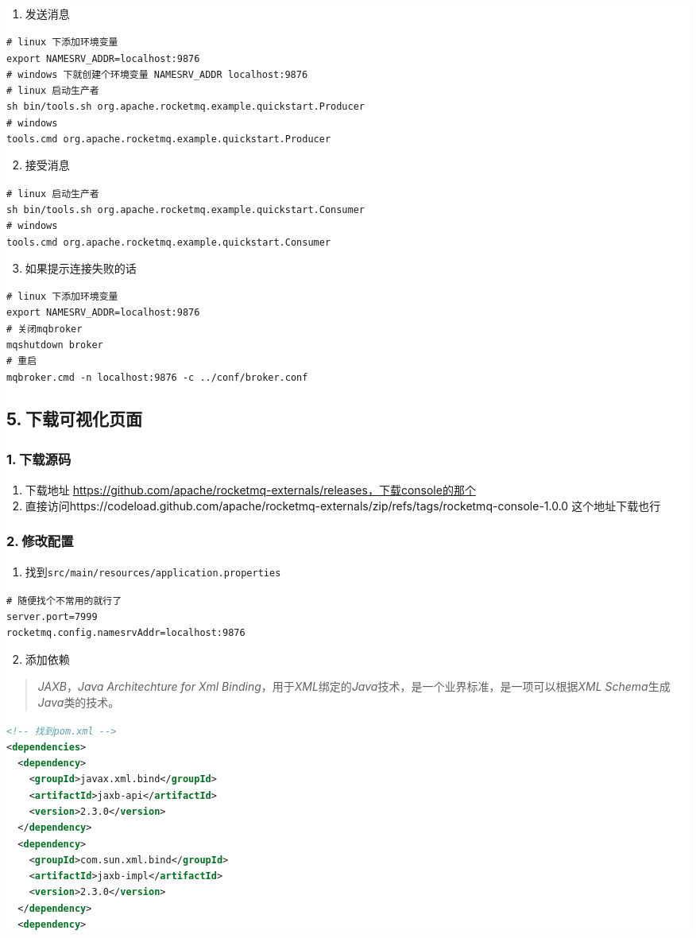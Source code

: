 1. 发送消息

```shell
# linux 下添加环境变量
export NAMESRV_ADDR=localhost:9876
# windows 下就创建个环境变量 NAMESRV_ADDR localhost:9876
# linux 启动生产者
sh bin/tools.sh org.apache.rocketmq.example.quickstart.Producer
# windows
tools.cmd org.apache.rocketmq.example.quickstart.Producer
```

2. 接受消息

```shell
# linux 启动生产者
sh bin/tools.sh org.apache.rocketmq.example.quickstart.Consumer
# windows
tools.cmd org.apache.rocketmq.example.quickstart.Consumer
```

3. 如果提示连接失败的话

```shell
# linux 下添加环境变量
export NAMESRV_ADDR=localhost:9876
# 关闭mqbroker
mqshutdown broker
# 重启
mqbroker.cmd -n localhost:9876 -c ../conf/broker.conf
```

## 5. 下载可视化页面

### 1. 下载源码

1. 下载地址 https://github.com/apache/rocketmq-externals/releases，下载console的那个
2. 直接访问https://codeload.github.com/apache/rocketmq-externals/zip/refs/tags/rocketmq-console-1.0.0 这个地址下载也行

### 2. 修改配置

1. 找到`src/main/resources/application.properties`

```properties
# 随便找个不常用的就行了
server.port=7999
rocketmq.config.namesrvAddr=localhost:9876
```

2. 添加依赖

> *JAXB*，*Java Architechture for Xml Binding*，用于*XML*绑定的*Java*技术，是一个业界标准，是一项可以根据*XML Schema*生成*Java*类的技术。

```xml
<!-- 找到pom.xml -->
<dependencies>
  <dependency>
    <groupId>javax.xml.bind</groupId>
    <artifactId>jaxb-api</artifactId>
    <version>2.3.0</version>
  </dependency>
  <dependency>
    <groupId>com.sun.xml.bind</groupId>
    <artifactId>jaxb-impl</artifactId>
    <version>2.3.0</version>
  </dependency>
  <dependency>
```